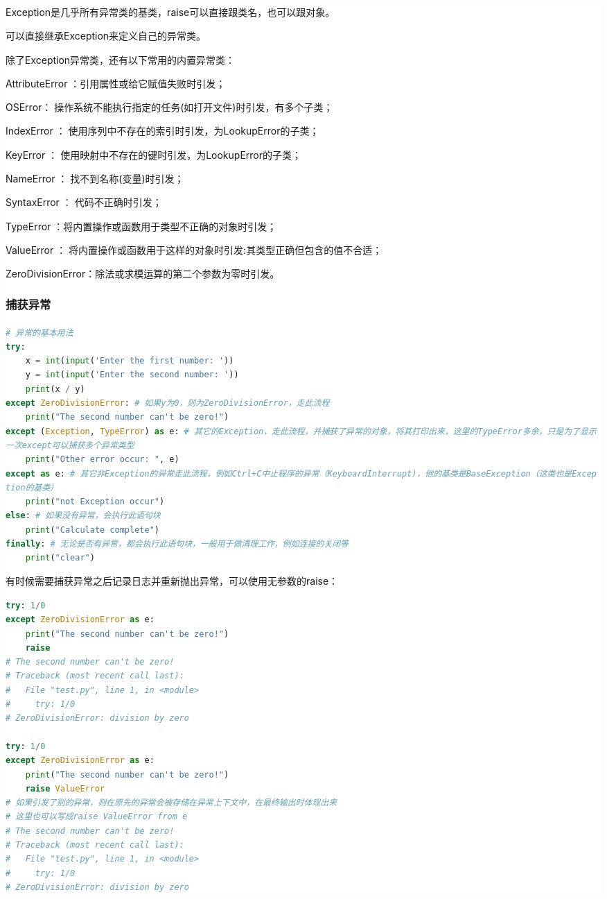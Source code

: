 Exception是几乎所有异常类的基类，raise可以直接跟类名，也可以跟对象。

可以直接继承Exception来定义自己的异常类。

除了Exception异常类，还有以下常用的内置异常类：

AttributeError  ：引用属性或给它赋值失败时引发；

OSError： 操作系统不能执行指定的任务(如打开文件)时引发，有多个子类；

IndexError ： 使用序列中不存在的索引时引发，为LookupError的子类；

KeyError ： 使用映射中不存在的键时引发，为LookupError的子类；

NameError ： 找不到名称(变量)时引发；

SyntaxError ： 代码不正确时引发；

TypeError ：将内置操作或函数用于类型不正确的对象时引发；

ValueError ： 将内置操作或函数用于这样的对象时引发:其类型正确但包含的值不合适；

ZeroDivisionError：除法或求模运算的第二个参数为零时引发。


### 捕获异常

```python
# 异常的基本用法
try:
    x = int(input('Enter the first number: '))
    y = int(input('Enter the second number: ')) 
    print(x / y)
except ZeroDivisionError: # 如果y为0，则为ZeroDivisionError，走此流程
    print("The second number can't be zero!")
except (Exception, TypeError) as e: # 其它的Exception，走此流程，并捕获了异常的对象，将其打印出来，这里的TypeError多余，只是为了显示一次except可以捕获多个异常类型
    print("Other error occur: ", e)
except as e: # 其它非Exception的异常走此流程，例如Ctrl+C中止程序的异常（KeyboardInterrupt)，他的基类是BaseException（这类也是Exception的基类）
    print("not Exception occur")
else: # 如果没有异常，会执行此语句块
    print("Calculate complete")
finally: # 无论是否有异常，都会执行此语句块，一般用于做清理工作，例如连接的关闭等
    print("clear")
```

有时候需要捕获异常之后记录日志并重新抛出异常，可以使用无参数的raise：

```python
try: 1/0
except ZeroDivisionError as e:
    print("The second number can't be zero!")
    raise
# The second number can't be zero!
# Traceback (most recent call last):
#   File "test.py", line 1, in <module>
#     try: 1/0
# ZeroDivisionError: division by zero

try: 1/0
except ZeroDivisionError as e:
    print("The second number can't be zero!")
    raise ValueError
# 如果引发了别的异常，则在原先的异常会被存储在异常上下文中，在最终输出时体现出来
# 这里也可以写成raise ValueError from e
# The second number can't be zero!
# Traceback (most recent call last):
#   File "test.py", line 1, in <module>
#     try: 1/0
# ZeroDivisionError: division by zero
```
